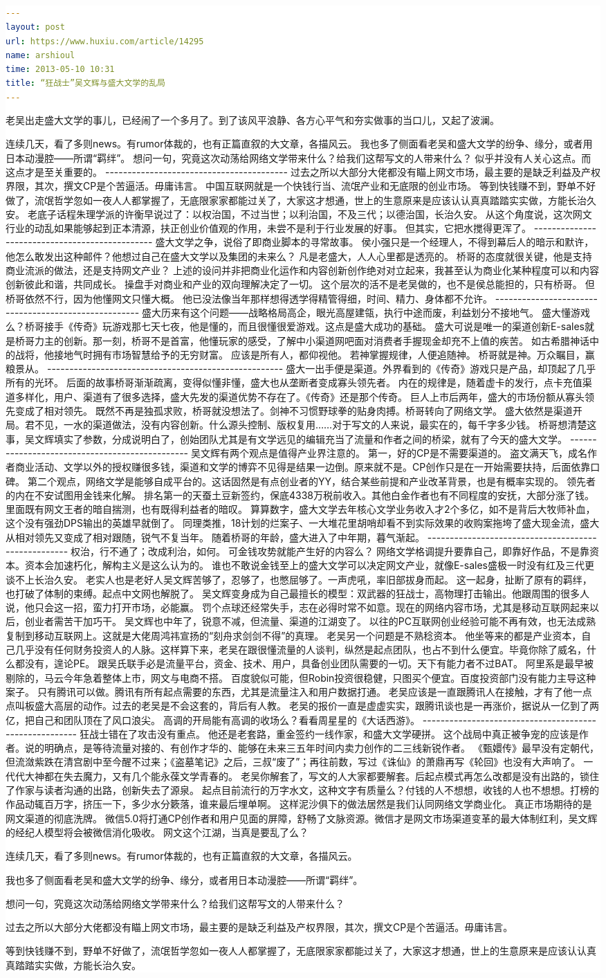 ```yaml
---
layout: post
url: https://www.huxiu.com/article/14295
name: arshioul
time: 2013-05-10 10:31
title: “狂战士”吴文辉与盛大文学的乱局
---
```

老吴出走盛大文学的事儿，已经闹了一个多月了。到了该风平浪静、各方心平气和夯实做事的当口儿，又起了波澜。

连续几天，看了多则news。有rumor体裁的，也有正篇直叙的大文章，各描风云。 我也多了侧面看老吴和盛大文学的纷争、缘分，或者用日本动漫腔——所谓“羁绊”。 想问一句，究竟这次动荡给网络文学带来什么？给我们这帮写文的人带来什么？ 似乎并没有人关心这点。而这点才是至关重要的。 ----------------------------------------- 过去之所以大部分大佬都没有瞄上网文市场，最主要的是缺乏利益及产权界限，其次，撰文CP是个苦逼活。毋庸讳言。 中国互联网就是一个快钱行当、流氓产业和无底限的创业市场。 等到快钱赚不到，野单不好做了，流氓哲学忽如一夜人人都掌握了，无底限家家都能过关了，大家这才想通，世上的生意原来是应该认认真真踏踏实实做，方能长治久安。 老底子话程朱理学派的许衡早说过了：以权治国，不过当世；以利治国，不及三代；以德治国，长治久安。 从这个角度说，这次网文行业的动乱如果能够起到正本清源，扶正创业价值观的作用，未尝不是利于行业发展的好事。 但其实，它把水搅得更浑了。 ----------------------------------------------- 盛大文学之争，说俗了即商业脚本的寻常故事。 侯小强只是一个经理人，不得到幕后人的暗示和默许，他怎么敢发出这种邮件？他想过自己在盛大文学以及集团的未来么？ 凡是老盛大，人人心里都是透亮的。 桥哥的态度就很关键，他是支持商业流派的做法，还是支持网文产业？ 上述的设问并非把商业化运作和内容创新创作绝对对立起来，我甚至认为商业化某种程度可以和内容创新彼此和谐，共同成长。 操盘手对商业和产业的双向理解决定了一切。 这个层次的活不是老吴做的，也不是侯总能担的，只有桥哥。 但桥哥依然不行，因为他懂网文只懂大概。 他已没法像当年那样想得透学得精管得细，时间、精力、身体都不允许。 ----------------------------------------------------- 盛大历来有这个问题——战略格局高企，眼光高屋建瓴，执行中途而废，利益划分不接地气。 盛大懂游戏么？桥哥接手《传奇》玩游戏那七天七夜，他是懂的，而且很懂很爱游戏。这点是盛大成功的基础。 盛大可说是唯一的渠道创新E-sales就是桥哥力主的创新。那一刻，桥哥不是首富，他懂玩家的感受，了解中小渠道网吧面对消费者手握现金却充不上值的疾苦。 如古希腊神话中的战将，他接地气时拥有市场智慧给予的无穷财富。 应该是所有人，都仰视他。 若神掌握规律，人便追随神。 桥哥就是神。万众瞩目，赢粮景从。 ----------------------------------------------------- 盛大一出手便是渠道。外界看到的《传奇》游戏只是产品，却顶起了几乎所有的光环。 后面的故事桥哥渐渐疏离，变得似懂非懂，盛大也从垄断者变成寡头领先者。 内在的规律是，随着虚卡的发行，点卡充值渠道多样化，用户、渠道有了很多选择，盛大先发的渠道优势不存在了。《传奇》还是那个传奇。 巨人上市后两年，盛大的市场份额从寡头领先变成了相对领先。 既然不再是独孤求败，桥哥就没想法了。剑神不习惯野球拳的贴身肉搏。桥哥转向了网络文学。 盛大依然是渠道开局。君不见，一水的渠道做法，没有内容创新。什么源头控制、版权复用……对于写文的人来说，最实在的，每千字多少钱。 桥哥想清楚这事，吴文辉填实了参数，分成说明白了，创始团队尤其是有文学远见的编辑充当了流量和作者之间的桥梁，就有了今天的盛大文学。 ----------------------------------------------- 吴文辉有两个观点是值得产业界注意的。 第一，好的CP是不需要渠道的。 盗文满天飞，成名作者商业活动、文学以外的授权赚很多钱，渠道和文学的博弈不见得是结果一边倒。原来就不是。CP创作只是在一开始需要扶持，后面依靠口碑。 第二个观点，网络文学是能够自成平台的。这话固然是有点创业者的YY，结合某些前提和产业改革背景，也是有概率实现的。 领先者的内在不安试图用金钱来化解。 排名第一的天蚕土豆新签约，保底4338万税前收入。其他白金作者也有不同程度的安抚，大部分涨了钱。里面既有网文王者的暗自揣测，也有既得利益者的暗叹。 算算数字，盛大文学去年核心文学业务收入才2个多亿，如不是背后大牧师补血，这个没有强劲DPS输出的英雄早就倒了。 同理类推，18计划的烂案子、一大堆花里胡哨却看不到实际效果的收购案拖垮了盛大现金流，盛大从相对领先又变成了相对跟随，锐气不复当年。 随着桥哥的年龄，盛大进入了中年期，暮气渐起。 ---------------------------------------------------- 权治，行不通了；改成利治，如何。 可金钱攻势就能产生好的内容么？ 网络文学格调提升要靠自己，即靠好作品，不是靠资本。资本会加速朽化，解构主义是这么认为的。 谁也不敢说金钱至上的盛大文学可以决定网文产业，就像E-sales盛极一时没有红及三代更谈不上长治久安。 老实人也是老好人吴文辉苦够了，忍够了，也憋屈够了。一声虎吼，率旧部拔身而起。 这一起身，扯断了原有的羁绊，也打破了体制的束缚。起点中文网也解脱了。 吴文辉变身成为自己最擅长的模型：双武器的狂战士，高物理打击输出。他跟周围的很多人说，他只会这一招，蛮力打开市场，必能赢。 罚个点球还经常失手，志在必得时常不如意。现在的网络内容市场，尤其是移动互联网起来以后，创业者需苦干加巧干。 吴文辉也中年了，锐意不减，但流量、渠道的江湖变了。 以往的PC互联网创业经验可能不再有效，也无法成熟复制到移动互联网上。这就是大佬周鸿祎宣扬的“刻舟求剑剑不得”的真理。 老吴另一个问题是不熟稔资本。 他坐等来的都是产业资本，自己几乎没有任何财务投资人的人脉。这样算下来，老吴在跟很懂流量的人谈判，纵然是起点团队，也占不到什么便宜。毕竟你除了威名，什么都没有，遑论PE。 跟吴氏联手必是流量平台，资金、技术、用户，具备创业团队需要的一切。天下有能力者不过BAT。 阿里系是最早被剔除的，马云今年急着整体上市，网文与电商不搭。 百度貌似可能，但Robin投资很稳健，只图买个便宜。百度投资部门没有能力主导这种案子。 只有腾讯可以做。腾讯有所有起点需要的东西，尤其是流量注入和用户数据打通。 老吴应该是一直跟腾讯人在接触，才有了他一点点叫板盛大高层的动作。过去的老吴是不会这套的，背后有人教。 老吴的报价一直是虚虚实实，跟腾讯谈也是一再涨价，据说从一亿到了两亿，把自己和团队顶在了风口浪尖。 高调的开局能有高调的收场么？看看周星星的《大话西游》。 ------------------------------------------------------- 狂战士错在了攻击没有重点。 他还是老套路，重金签约一线作家，和盛大文学硬拼。 这个战局中真正被争宠的应该是作者。说的明确点，是等待流量对接的、有创作才华的、能够在未来三五年时间内卖力创作的二三线新锐作者。 《甄嬛传》最早没有定朝代，但流潋紫跌在清宫剧中至今醒不过来；《盗墓笔记》之后，三叔“废了”；再往前数，写过《诛仙》的萧鼎再写《轮回》也没有大声响了。 一代代大神都在失去魔力，又有几个能永葆文学青春的。 老吴你解套了，写文的人大家都要解套。后起点模式再怎么改都是没有出路的，锁住了作家与读者沟通的出路，创新失去了源泉。 起点目前流行的万字水文，这种文字有质量么？付钱的人不想想，收钱的人也不想想。打榜的作品动辄百万字，挤压一下，多少水分簌落，谁来最后埋单啊。 这样泥沙俱下的做法居然是我们认同网络文学商业化。 真正市场期待的是网文渠道的彻底洗牌。 微信5.0将打通CP创作者和用户见面的屏障，舒畅了文脉资源。微信才是网文市场渠道变革的最大体制红利，吴文辉的经纪人模型将会被微信消化吸收。 网文这个江湖，当真是要乱了么？

连续几天，看了多则news。有rumor体裁的，也有正篇直叙的大文章，各描风云。

我也多了侧面看老吴和盛大文学的纷争、缘分，或者用日本动漫腔——所谓“羁绊”。

想问一句，究竟这次动荡给网络文学带来什么？给我们这帮写文的人带来什么？

过去之所以大部分大佬都没有瞄上网文市场，最主要的是缺乏利益及产权界限，其次，撰文CP是个苦逼活。毋庸讳言。

等到快钱赚不到，野单不好做了，流氓哲学忽如一夜人人都掌握了，无底限家家都能过关了，大家这才想通，世上的生意原来是应该认认真真踏踏实实做，方能长治久安。
